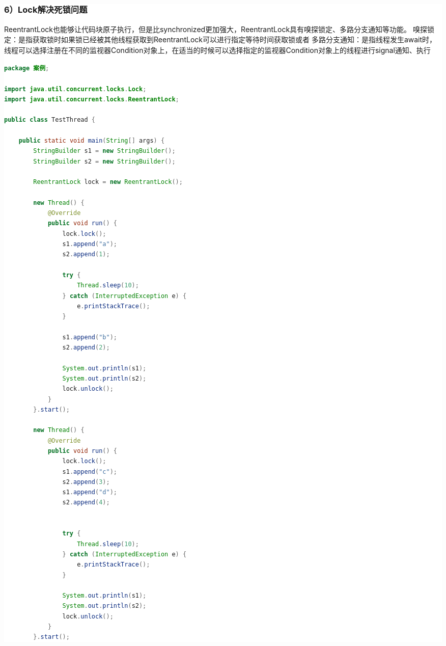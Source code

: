 

### 6）Lock解决死锁问题

ReentrantLock也能够让代码块原子执行，但是比synchronized更加强大，ReentrantLock具有嗅探锁定、多路分支通知等功能。
嗅探锁定：是指获取锁时如果锁已经被其他线程获取到ReentrantLock可以进行指定等待时间获取锁或者
多路分支通知：是指线程发生await时，线程可以选择注册在不同的监视器Condition对象上，在适当的时候可以选择指定的监视器Condition对象上的线程进行signal通知、执行

```java
package 案例;

import java.util.concurrent.locks.Lock;
import java.util.concurrent.locks.ReentrantLock;

public class TestThread {

    public static void main(String[] args) {
        StringBuilder s1 = new StringBuilder();
        StringBuilder s2 = new StringBuilder();

        ReentrantLock lock = new ReentrantLock();

        new Thread() {
            @Override
            public void run() {
                lock.lock();
                s1.append("a");
                s2.append(1);

                try {
                    Thread.sleep(10);
                } catch (InterruptedException e) {
                    e.printStackTrace();
                }

                s1.append("b");
                s2.append(2);

                System.out.println(s1);
                System.out.println(s2);
                lock.unlock();
            }
        }.start();

        new Thread() {
            @Override
            public void run() {
                lock.lock();
                s1.append("c");
                s2.append(3);
                s1.append("d");
                s2.append(4);


                try {
                    Thread.sleep(10);
                } catch (InterruptedException e) {
                    e.printStackTrace();
                }

                System.out.println(s1);
                System.out.println(s2);
                lock.unlock();
            }
        }.start();
```